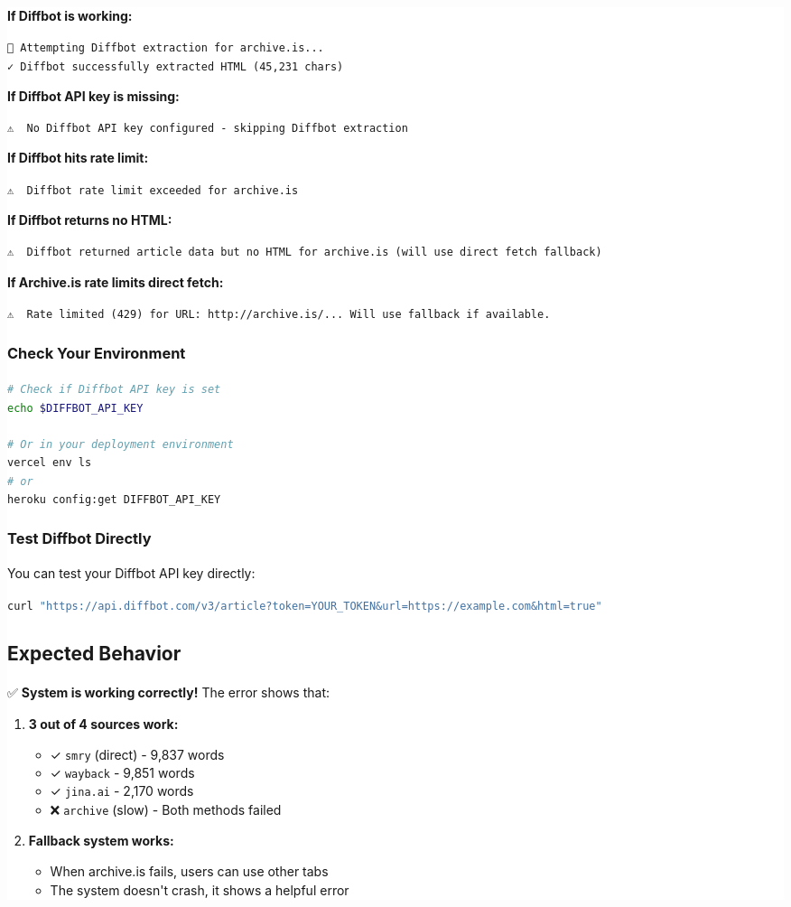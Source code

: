 **If Diffbot is working:**
```
🔄 Attempting Diffbot extraction for archive.is...
✓ Diffbot successfully extracted HTML (45,231 chars)
```

**If Diffbot API key is missing:**
```
⚠️  No Diffbot API key configured - skipping Diffbot extraction
```

**If Diffbot hits rate limit:**
```
⚠️  Diffbot rate limit exceeded for archive.is
```

**If Diffbot returns no HTML:**
```
⚠️  Diffbot returned article data but no HTML for archive.is (will use direct fetch fallback)
```

**If Archive.is rate limits direct fetch:**
```
⚠️  Rate limited (429) for URL: http://archive.is/... Will use fallback if available.
```

### Check Your Environment

```bash
# Check if Diffbot API key is set
echo $DIFFBOT_API_KEY

# Or in your deployment environment
vercel env ls
# or
heroku config:get DIFFBOT_API_KEY
```

### Test Diffbot Directly

You can test your Diffbot API key directly:

```bash
curl "https://api.diffbot.com/v3/article?token=YOUR_TOKEN&url=https://example.com&html=true"
```

## Expected Behavior

✅ **System is working correctly!** The error shows that:

1. **3 out of 4 sources work:**
   - ✓ `smry` (direct) - 9,837 words
   - ✓ `wayback` - 9,851 words  
   - ✓ `jina.ai` - 2,170 words
   - ❌ `archive` (slow) - Both methods failed

2. **Fallback system works:**
   - When archive.is fails, users can use other tabs
   - The system doesn't crash, it shows a helpful error
